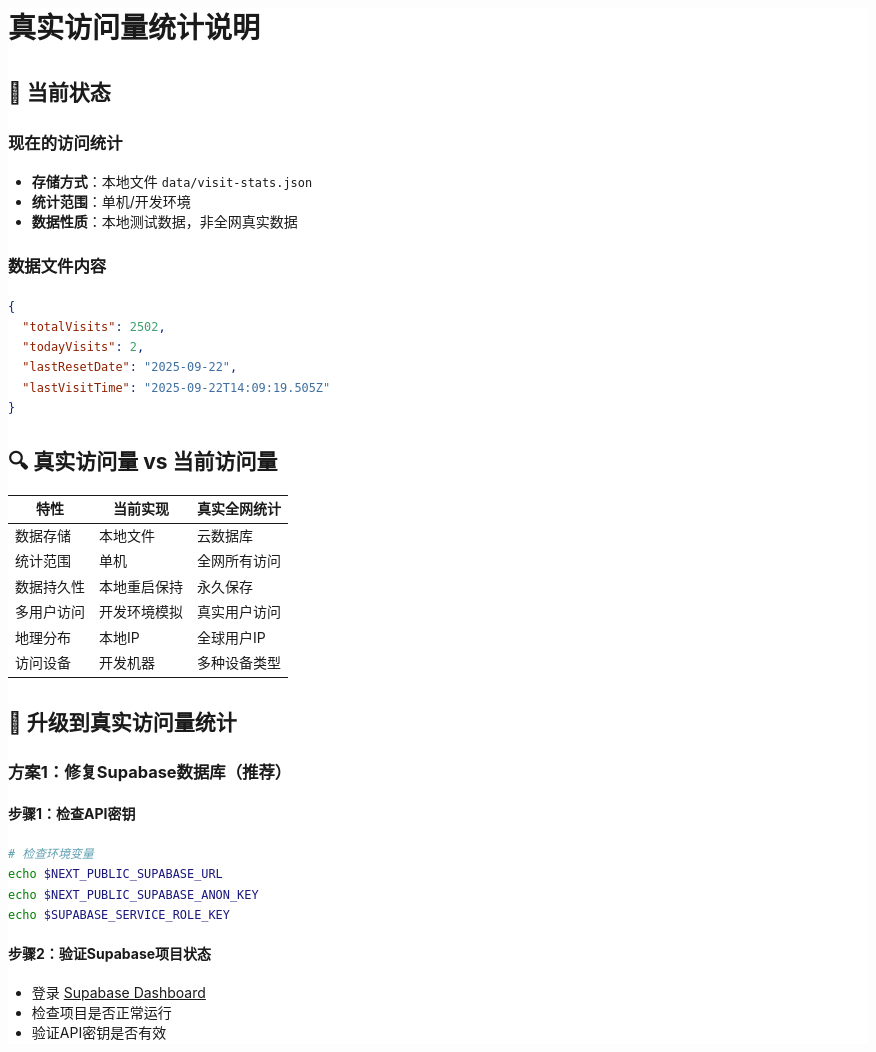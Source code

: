 # 真实访问量统计说明

## 🎯 当前状态

### 现在的访问统计
- **存储方式**：本地文件 `data/visit-stats.json`
- **统计范围**：单机/开发环境
- **数据性质**：本地测试数据，非全网真实数据

### 数据文件内容
```json
{
  "totalVisits": 2502,
  "todayVisits": 2,
  "lastResetDate": "2025-09-22",
  "lastVisitTime": "2025-09-22T14:09:19.505Z"
}
```

## 🔍 真实访问量 vs 当前访问量

| 特性 | 当前实现 | 真实全网统计 |
|------|----------|-------------|
| 数据存储 | 本地文件 | 云数据库 |
| 统计范围 | 单机 | 全网所有访问 |
| 数据持久性 | 本地重启保持 | 永久保存 |
| 多用户访问 | 开发环境模拟 | 真实用户访问 |
| 地理分布 | 本地IP | 全球用户IP |
| 访问设备 | 开发机器 | 多种设备类型 |

## 🚀 升级到真实访问量统计

### 方案1：修复Supabase数据库（推荐）

#### 步骤1：检查API密钥
```bash
# 检查环境变量
echo $NEXT_PUBLIC_SUPABASE_URL
echo $NEXT_PUBLIC_SUPABASE_ANON_KEY
echo $SUPABASE_SERVICE_ROLE_KEY
```

#### 步骤2：验证Supabase项目状态
- 登录 [Supabase Dashboard](https://supabase.com/dashboard)
- 检查项目是否正常运行
- 验证API密钥是否有效
